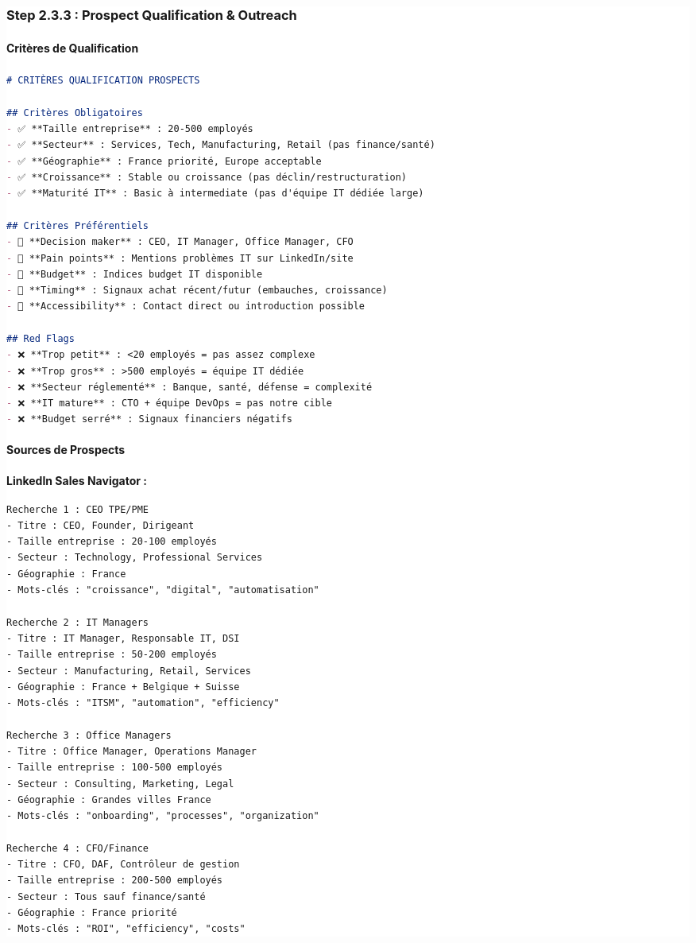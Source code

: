 ### **Step 2.3.3 : Prospect Qualification & Outreach**

#### **Critères de Qualification**

```markdown
# CRITÈRES QUALIFICATION PROSPECTS

## Critères Obligatoires
- ✅ **Taille entreprise** : 20-500 employés
- ✅ **Secteur** : Services, Tech, Manufacturing, Retail (pas finance/santé)
- ✅ **Géographie** : France priorité, Europe acceptable
- ✅ **Croissance** : Stable ou croissance (pas déclin/restructuration)
- ✅ **Maturité IT** : Basic à intermediate (pas d'équipe IT dédiée large)

## Critères Préférentiels
- 🎯 **Decision maker** : CEO, IT Manager, Office Manager, CFO
- 🎯 **Pain points** : Mentions problèmes IT sur LinkedIn/site
- 🎯 **Budget** : Indices budget IT disponible
- 🎯 **Timing** : Signaux achat récent/futur (embauches, croissance)
- 🎯 **Accessibility** : Contact direct ou introduction possible

## Red Flags
- ❌ **Trop petit** : <20 employés = pas assez complexe
- ❌ **Trop gros** : >500 employés = équipe IT dédiée
- ❌ **Secteur réglementé** : Banque, santé, défense = complexité
- ❌ **IT mature** : CTO + équipe DevOps = pas notre cible
- ❌ **Budget serré** : Signaux financiers négatifs
```

#### **Sources de Prospects**

**LinkedIn Sales Navigator :**
```
Recherche 1 : CEO TPE/PME
- Titre : CEO, Founder, Dirigeant
- Taille entreprise : 20-100 employés  
- Secteur : Technology, Professional Services
- Géographie : France
- Mots-clés : "croissance", "digital", "automatisation"

Recherche 2 : IT Managers
- Titre : IT Manager, Responsable IT, DSI
- Taille entreprise : 50-200 employés
- Secteur : Manufacturing, Retail, Services
- Géographie : France + Belgique + Suisse
- Mots-clés : "ITSM", "automation", "efficiency"

Recherche 3 : Office Managers
- Titre : Office Manager, Operations Manager
- Taille entreprise : 100-500 employés
- Secteur : Consulting, Marketing, Legal
- Géographie : Grandes villes France
- Mots-clés : "onboarding", "processes", "organization"

Recherche 4 : CFO/Finance
- Titre : CFO, DAF, Contrôleur de gestion
- Taille entreprise : 200-500 employés
- Secteur : Tous sauf finance/santé
- Géographie : France priorité
- Mots-clés : "ROI", "efficiency", "costs"
```
